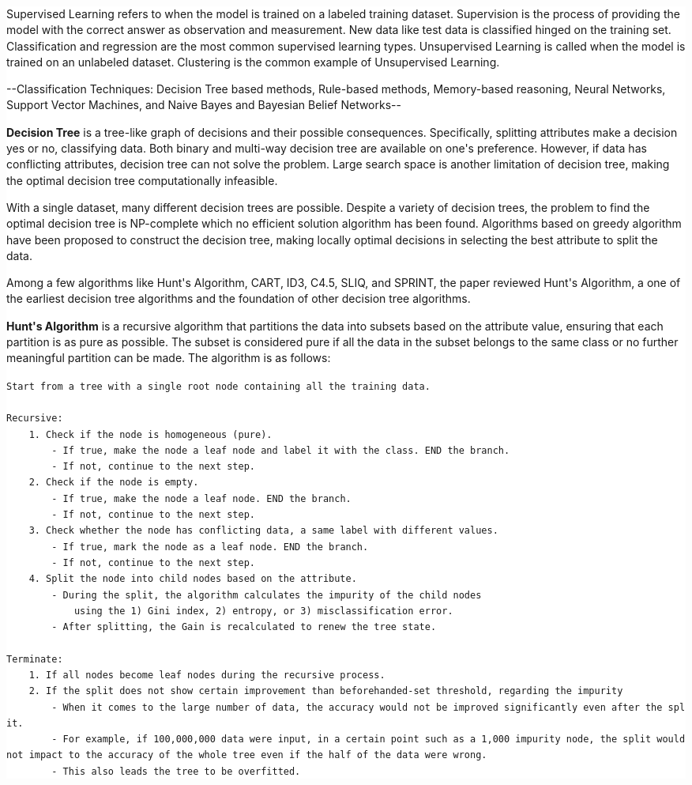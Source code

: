 Supervised Learning refers to when the model is trained on a labeled training dataset. Supervision is the process of providing the model with the correct answer as observation and measurement. New data like test data is classified hinged on the training set. Classification and regression are the most common supervised learning types. Unsupervised Learning is called when the model is trained on an unlabeled dataset. Clustering is the common example of Unsupervised Learning.

--Classification Techniques: Decision Tree based methods, Rule-based methods, Memory-based reasoning, Neural Networks, Support Vector Machines, and Naive Bayes and Bayesian Belief Networks--

**Decision Tree** is a tree-like graph of decisions and their possible consequences. Specifically, splitting attributes make a decision yes or no, classifying data. Both binary and multi-way decision tree are available on one's preference. However, if data has conflicting attributes, decision tree can not solve the problem. Large search space is another limitation of decision tree, making the optimal decision tree computationally infeasible.

With a single dataset, many different decision trees are possible. Despite a variety of decision trees, the problem to find the optimal decision tree is NP-complete which no efficient solution algorithm has been found. Algorithms based on greedy algorithm have been proposed to construct the decision tree, making locally optimal decisions in selecting the best attribute to split the data.

Among a few algorithms like Hunt's Algorithm, CART, ID3, C4.5, SLIQ, and SPRINT, the paper reviewed Hunt's Algorithm, a one of the earliest decision tree algorithms and the foundation of other decision tree algorithms.

**Hunt's Algorithm** is a recursive algorithm that partitions the data into subsets based on the attribute value, ensuring that each partition is as pure as possible. The subset is considered pure if all the data in the subset belongs to the same class or no further meaningful partition can be made. The algorithm is as follows:

``` plaintext
Start from a tree with a single root node containing all the training data.

Recursive:
    1. Check if the node is homogeneous (pure).
        - If true, make the node a leaf node and label it with the class. END the branch.
        - If not, continue to the next step.
    2. Check if the node is empty.
        - If true, make the node a leaf node. END the branch.
        - If not, continue to the next step.
    3. Check whether the node has conflicting data, a same label with different values.
        - If true, mark the node as a leaf node. END the branch.
        - If not, continue to the next step.
    4. Split the node into child nodes based on the attribute.
        - During the split, the algorithm calculates the impurity of the child nodes
            using the 1) Gini index, 2) entropy, or 3) misclassification error.
        - After splitting, the Gain is recalculated to renew the tree state.

Terminate:
    1. If all nodes become leaf nodes during the recursive process.
    2. If the split does not show certain improvement than beforehanded-set threshold, regarding the impurity
        - When it comes to the large number of data, the accuracy would not be improved significantly even after the split.
        - For example, if 100,000,000 data were input, in a certain point such as a 1,000 impurity node, the split would not impact to the accuracy of the whole tree even if the half of the data were wrong.
        - This also leads the tree to be overfitted.
```
